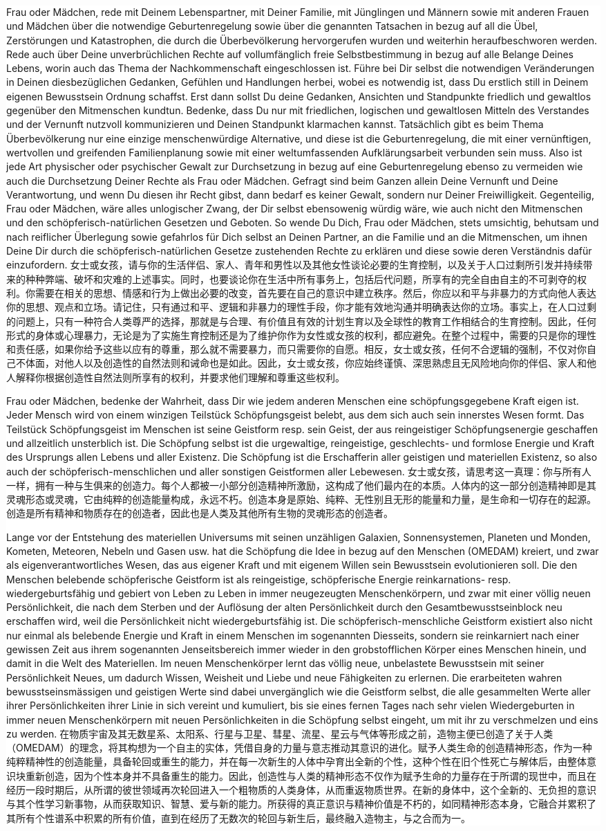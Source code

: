 Frau oder Mädchen, rede mit Deinem Lebenspartner, mit Deiner Familie, mit Jünglingen und Männern sowie mit anderen Frauen und Mädchen über die notwendige Geburtenregelung sowie über die genannten Tatsachen in bezug auf all die Übel, Zerstörungen und Katastrophen, die durch die Überbevölkerung hervorgerufen wurden und weiterhin heraufbeschworen werden. Rede auch über Deine unverbrüchlichen Rechte auf vollumfänglich freie Selbstbestimmung in bezug auf alle Belange Deines Lebens, worin auch das Thema der Nachkommenschaft eingeschlossen ist. Führe bei Dir selbst die notwendigen Veränderungen in Deinen diesbezüglichen Gedanken, Gefühlen und Handlungen herbei, wobei es notwendig ist, dass Du erstlich still in Deinem eigenen Bewusstsein Ordnung schaffst. Erst dann sollst Du deine Gedanken, Ansichten und Standpunkte friedlich und gewaltlos gegenüber den Mitmenschen kundtun. Bedenke, dass Du nur mit friedlichen, logischen und gewaltlosen Mitteln des Verstandes und der Vernunft nutzvoll kommunizieren und Deinen Standpunkt klarmachen kannst. Tatsächlich gibt es beim Thema Überbevölkerung nur eine einzige menschenwürdige Alternative, und diese ist die Geburtenregelung, die mit einer vernünftigen, wertvollen und greifenden Familienplanung sowie mit einer weltumfassenden Aufklärungsarbeit verbunden sein muss. Also ist jede Art physischer oder psychischer Gewalt zur Durchsetzung in bezug auf eine Geburtenregelung ebenso zu vermeiden wie auch die Durchsetzung Deiner Rechte als Frau oder Mädchen. Gefragt sind beim Ganzen allein Deine Vernunft und Deine Verantwortung, und wenn Du diesen ihr Recht gibst, dann bedarf es keiner Gewalt, sondern nur Deiner Freiwilligkeit. Gegenteilig, Frau oder Mädchen, wäre alles unlogischer Zwang, der Dir selbst ebensowenig würdig wäre, wie auch nicht den Mitmenschen und den schöpferisch-natürlichen Gesetzen und Geboten. So wende Du Dich, Frau oder Mädchen, stets umsichtig, behutsam und nach reiflicher Überlegung sowie gefahrlos für Dich selbst an Deinen Partner, an die Familie und an die Mitmenschen, um ihnen Deine Dir durch die schöpferisch-natürlichen Gesetze zustehenden Rechte zu erklären und diese sowie deren Verständnis dafür einzufordern.
女士或女孩，请与你的生活伴侣、家人、青年和男性以及其他女性谈论必要的生育控制，以及关于人口过剩所引发并持续带来的种种弊端、破坏和灾难的上述事实。同时，也要谈论你在生活中所有事务上，包括后代问题，所享有的完全自由自主的不可剥夺的权利。你需要在相关的思想、情感和行为上做出必要的改变，首先要在自己的意识中建立秩序。然后，你应以和平与非暴力的方式向他人表达你的思想、观点和立场。请记住，只有通过和平、逻辑和非暴力的理性手段，你才能有效地沟通并明确表达你的立场。事实上，在人口过剩的问题上，只有一种符合人类尊严的选择，那就是与合理、有价值且有效的计划生育以及全球性的教育工作相结合的生育控制。因此，任何形式的身体或心理暴力，无论是为了实施生育控制还是为了维护你作为女性或女孩的权利，都应避免。在整个过程中，需要的只是你的理性和责任感，如果你给予这些以应有的尊重，那么就不需要暴力，而只需要你的自愿。相反，女士或女孩，任何不合逻辑的强制，不仅对你自己不体面，对他人以及创造性的自然法则和诫命也是如此。因此，女士或女孩，你应始终谨慎、深思熟虑且无风险地向你的伴侣、家人和他人解释你根据创造性自然法则所享有的权利，并要求他们理解和尊重这些权利。

Frau oder Mädchen, bedenke der Wahrheit, dass Dir wie jedem anderen Menschen eine schöpfungsgegebene Kraft eigen ist. Jeder Mensch wird von einem winzigen Teilstück Schöpfungsgeist belebt, aus dem sich auch sein innerstes Wesen formt. Das Teilstück Schöpfungsgeist im Menschen ist seine Geistform resp. sein Geist, der aus reingeistiger Schöpfungsenergie geschaffen und allzeitlich unsterblich ist. Die Schöpfung selbst ist die urgewaltige, reingeistige, geschlechts- und formlose Energie und Kraft des Ursprungs allen Lebens und aller Existenz. Die Schöpfung ist die Erschafferin aller geistigen und materiellen Existenz, so also auch der schöpferisch-menschlichen und aller sonstigen Geistformen aller Lebewesen.
女士或女孩，请思考这一真理：你与所有人一样，拥有一种与生俱来的创造力。每个人都被一小部分创造精神所激励，这构成了他们最内在的本质。人体内的这一部分创造精神即是其灵魂形态或灵魂，它由纯粹的创造能量构成，永远不朽。创造本身是原始、纯粹、无性别且无形的能量和力量，是生命和一切存在的起源。创造是所有精神和物质存在的创造者，因此也是人类及其他所有生物的灵魂形态的创造者。

Lange vor der Entstehung des materiellen Universums mit seinen unzähligen Galaxien, Sonnensystemen, Planeten und Monden, Kometen, Meteoren, Nebeln und Gasen usw. hat die Schöpfung die Idee in bezug auf den Menschen (OMEDAM) kreiert, und zwar als eigenverantwortliches Wesen, das aus eigener Kraft und mit eigenem Willen sein Bewusstsein evolutionieren soll. Die den Menschen belebende schöpferische Geistform ist als reingeistige, schöpferische Energie reinkarnations- resp. wiedergeburtsfähig und gebiert von Leben zu Leben in immer neugezeugten Menschenkörpern, und zwar mit einer völlig neuen Persönlichkeit, die nach dem Sterben und der Auflösung der alten Persönlichkeit durch den Gesamtbewusstseinblock neu erschaffen wird, weil die Persönlichkeit nicht wiedergeburtsfähig ist. Die schöpferisch-menschliche Geistform existiert also nicht nur einmal als belebende Energie und Kraft in einem Menschen im sogenannten Diesseits, sondern sie reinkarniert nach einer gewissen Zeit aus ihrem sogenannten Jenseitsbereich immer wieder in den grobstofflichen Körper eines Menschen hinein, und damit in die Welt des Materiellen. Im neuen Menschenkörper lernt das völlig neue, unbelastete Bewusstsein mit seiner Persönlichkeit Neues, um dadurch Wissen, Weisheit und Liebe und neue Fähigkeiten zu erlernen. Die erarbeiteten wahren bewusstseinsmässigen und geistigen Werte sind dabei unvergänglich wie die Geistform selbst, die alle gesammelten Werte aller ihrer Persönlichkeiten ihrer Linie in sich vereint und kumuliert, bis sie eines fernen Tages nach sehr vielen Wiedergeburten in immer neuen Menschenkörpern mit neuen Persönlichkeiten in die Schöpfung selbst eingeht, um mit ihr zu verschmelzen und eins zu werden.
在物质宇宙及其无数星系、太阳系、行星与卫星、彗星、流星、星云与气体等形成之前，造物主便已创造了关于人类（OMEDAM）的理念，将其构想为一个自主的实体，凭借自身的力量与意志推动其意识的进化。赋予人类生命的创造精神形态，作为一种纯粹精神性的创造能量，具备轮回或重生的能力，并在每一次新生的人体中孕育出全新的个性，这种个性在旧个性死亡与解体后，由整体意识块重新创造，因为个性本身并不具备重生的能力。因此，创造性与人类的精神形态不仅作为赋予生命的力量存在于所谓的现世中，而且在经历一段时期后，从所谓的彼世领域再次轮回进入一个粗物质的人类身体，从而重返物质世界。在新的身体中，这个全新的、无负担的意识与其个性学习新事物，从而获取知识、智慧、爱与新的能力。所获得的真正意识与精神价值是不朽的，如同精神形态本身，它融合并累积了其所有个性谱系中积累的所有价值，直到在经历了无数次的轮回与新生后，最终融入造物主，与之合而为一。

